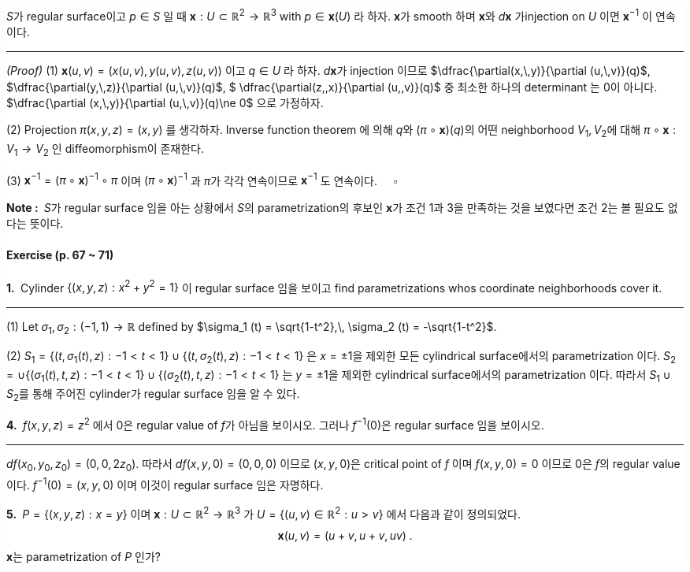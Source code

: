 $S$가 regular surface이고 $p\in S$ 일 때 $\mathbf{x}:U \subset \mathbb{R}^2 \to \mathbb{R}^3$ with $p \in \mathbf{x}(U)$ 라 하자. $\mathbf{x}$가 smooth 하며 $\mathbf{x}$와 $d\mathbf{x}$ 가injection on $U$ 이면 $\mathbf{x}^{-1}$ 이 연속이다.

---

*(Proof)* (1) $\mathbf{x}(u,\,v)=(x(u,\,v),\,y(u,\,v),\,z(u,\,v))$ 이고  $q\in U$  라 하자. $d\mathbf{x}$가 injection 이므로 $\dfrac{\partial(x,\,y)}{\partial (u,\,v)}(q)$, $\dfrac{\partial(y,\,z)}{\partial (u,\,v)}(q)$, $ \dfrac{\partial(z,\,x)}{\partial (u,\,v)}(q)$ 중 최소한 하나의 determinant 는 $0$이 아니다. $\dfrac{\partial (x,\,y)}{\partial (u,\,v)}(q)\ne 0$ 으로 가정하자. 

(2) Projection $\pi (x,\,y,\,z)=(x,\,y)$ 를 생각하자. Inverse function theorem 에 의해 $q$와 $(\pi \circ \mathbf{x})(q)$의 어떤 neighborhood $V_1,\,V_2$에 대해 $\pi \circ \mathbf{x} : V_1 \to V_2$ 인 diffeomorphism이 존재한다. 

(3) $\mathbf{x}^{-1}= (\pi \circ \mathbf{x})^{-1}\circ \pi$ 이며 $(\pi \circ \mathbf{x})^{-1}$ 과 $\pi$가 각각 연속이므로 $\mathbf{x}^{-1}$ 도 연속이다. $\quad\square$



<b>Note : </b> $S$가 regular surface 임을 아는 상황에서 $S$의 parametrization의 후보인 $\mathbf{x}$가 조건 1과 3을 만족하는 것을 보였다면 조건 2는 볼 필요도 없다는 뜻이다.



#### Exercise (p. 67 ~ 71)

<b>1. </b> Cylinder $\{(x,\,y,\,z): x^2+y^2=1\}$ 이 regular surface 임을 보이고 find parametrizations whos coordinate neighborhoods cover it.

---

(1) Let $\sigma_1,\,\sigma_2 : (-1,\,1) \to \mathbb{R}$ defined by $\sigma_1 (t) = \sqrt{1-t^2},\, \sigma_2 (t) = -\sqrt{1-t^2}$.  

(2) $S_1=\{(t,\,\sigma_1 (t),\,z): -1<t<1\}\cup \{(t,\,\sigma_2 (t),\,z): -1<t<1\}$  은 $x=\pm 1$을 제외한 모든 cylindrical surface에서의 parametrization 이다. $S_2= \cup \{(\sigma_1(t),\,t,\,z) : -1<t<1\}\cup \{(\sigma_2(t),\,t,\,z): -1<t<1\}$ 는 $y=\pm 1$을 제외한 cylindrical surface에서의 parametrization 이다. 따라서 $S_1 \cup S_2$를 통해 주어진 cylinder가 regular surface 임을 알 수 있다. 



<b>4. </b> $f(x,\,y,\,z)=z^2$ 에서 $0$은 regular value of $f$가 아님을 보이시오. 그러나 $f^{-1}(0)$은 regular surface 임을 보이시오.

---

$df (x_0,\,y_0,\,z_0)=(0,\,0,\,2z_0)$. 따라서 $df (x,\,y,\,0)=(0,\,0,\,0)$ 이므로 $(x,\,y,\,0)$은 critical point of $f$ 이며 $f(x,\,y,\,0)=0$ 이므로 $0$은 $f$의 regular value 이다. $f^{-1}(0)=(x,\,y,\,0)$ 이며 이것이 regular surface 임은 자명하다.



<b>5. </b> $P=\{(x,\,y,\,z) : x=y\}$ 이며 $\mathbf{x} : U \subset \mathbb{R}^2 \to \mathbb{R}^3$ 가 $U=\{(u,\,v)\in \mathbb{R}^2 : u>v\}$ 에서 다음과 같이 정의되었다.
$$
\mathbf{x}(u,\,v)=(u+v,\,u+v,\,uv)\;.
$$
$\mathbf{x}$는 parametrization of $P$ 인가?
